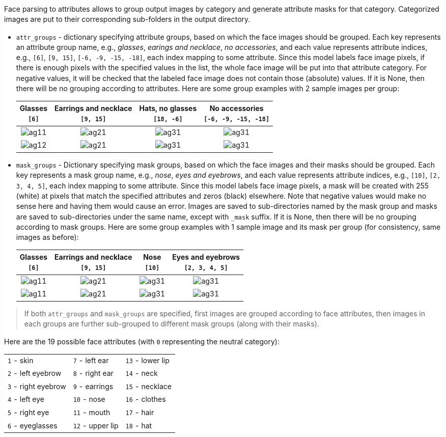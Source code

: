 Face parsing to attributes allows to group output images by category and generate attribute masks for that category. Categorized images are put to their corresponding sub-folders in the output directory.
* `attr_groups` - dictionary specifying attribute groups, based on which the face images should be grouped. Each key represents an attribute group name, e.g., _glasses_, _earings and necklace_, _no accessories_, and each value represents attribute indices, e.g., `[6]`, `[9, 15]`, `[-6, -9, -15, -18]`, each index mapping to some attribute. Since this model labels face image pixels, if there is enough pixels with the specified values in the list, the whole face image will be put into that attribute category. For negative values, it will be checked that the labeled face image does not contain those (absolute) values. If it is None, then there will be no grouping according to attributes. Here are some group examples with 2 sample images per group:

    | Glasses <br/> `[6]`           | Earrings and necklace <br/> `[9, 15]`       | Hats, no glasses <br/> `[18, -6]`     | No accessories <br/> `[-6, -9, -15, -18]` |
    | :---------------------------: | :-----------------------------------------: | :-----------------------------------: | :---------------------------------------: |
    | ![ag11](https://raw.githubusercontent.com/mantasu/face-crop-plus/main/assets/glasses_1.jpg) | ![ag21](https://raw.githubusercontent.com/mantasu/face-crop-plus/main/assets/earrings_and_necklace_1.jpg) | ![ag31](https://raw.githubusercontent.com/mantasu/face-crop-plus/main/assets/hats_no_glasses_1.jpg) | ![ag31](https://raw.githubusercontent.com/mantasu/face-crop-plus/main/assets/no_accessories_1.jpg)      |
    | ![ag12](https://raw.githubusercontent.com/mantasu/face-crop-plus/main/assets/glasses_2.jpg) | ![ag21](https://raw.githubusercontent.com/mantasu/face-crop-plus/main/assets/earrings_and_necklace_2.jpg) | ![ag31](https://raw.githubusercontent.com/mantasu/face-crop-plus/main/assets/hats_no_glasses_2.jpg) | ![ag31](https://raw.githubusercontent.com/mantasu/face-crop-plus/main/assets/no_accessories_2.jpg)      |

* `mask_groups` - Dictionary specifying mask groups, based on which the face images and their masks should be grouped. Each key represents a mask group name, e.g., _nose_, _eyes and eyebrows_, and each value represents attribute indices, e.g., `[10]`, `[2, 3, 4, 5]`, each index mapping to some attribute. Since this model labels face image pixels, a mask will be created with 255 (white) at pixels that match the specified attributes and zeros (black) elsewhere. Note that negative values would make no sense here and having them would cause an error. Images are saved to sub-directories named by the mask group and masks are saved to sub-directories under the same name, except with `_mask` suffix. If it is None, then there will be no grouping according to mask groups. Here are some group examples with 1 sample image and its mask per group (for consistency, same images as before):

    | Glasses <br/> `[6]`           | Earrings and necklace <br/> `[9, 15]`       | Nose <br/> `[10]`                     | Eyes and eyebrows <br/> `[2, 3, 4, 5]` |
    | :---------------------------: | :-----------------------------------------: | :-----------------------------------: | :------------------------------------: |
    | ![ag11](https://raw.githubusercontent.com/mantasu/face-crop-plus/main/assets/glasses_1.jpg) | ![ag21](https://raw.githubusercontent.com/mantasu/face-crop-plus/main/assets/earrings_and_necklace_1.jpg) | ![ag31](https://raw.githubusercontent.com/mantasu/face-crop-plus/main/assets/hats_no_glasses_1.jpg) | ![ag31](https://raw.githubusercontent.com/mantasu/face-crop-plus/main/assets/no_accessories_1.jpg)   |
    | ![ag11](https://raw.githubusercontent.com/mantasu/face-crop-plus/main/assets/glasses_m.jpg ) | ![ag21](https://raw.githubusercontent.com/mantasu/face-crop-plus/main/assets/earrings_and_necklace_m.jpg) | ![ag31](https://raw.githubusercontent.com/mantasu/face-crop-plus/main/assets/hats_no_glasses_m.jpg) | ![ag31](https://raw.githubusercontent.com/mantasu/face-crop-plus/main/assets/no_accessories_m.jpg)   |

> If both `attr_groups` and `mask_groups` are specified, first images are grouped according to face attributes, then images in each groups are further sub-grouped to different mask groups (along with their masks).


Here are the 19 possible face attributes (with `0` representing the neutral category):

<p align="center" width="100%">

|                     |                  |                  |
| ------------------- | ---------------- | ---------------- |
| `1` - skin          | `7` - left ear   | `13` - lower lip |
| `2` - left eyebrow  | `8` - right ear  | `14` - neck      |
| `3` - right eyebrow | `9` - earrings   | `15` - necklace  |
| `4` - left eye      | `10` - nose      | `16` - clothes   |
| `5` - right eye     | `11` - mouth     | `17` - hair      |
| `6` - eyeglasses    | `12` - upper lip | `18` - hat       |
